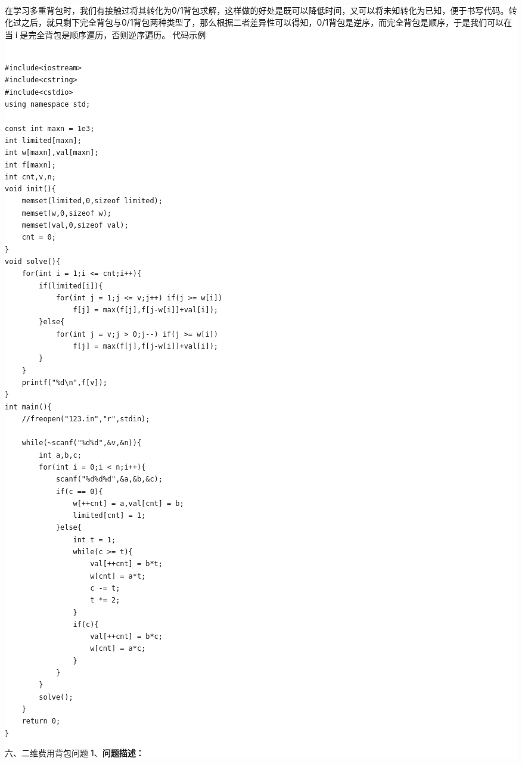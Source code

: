 在学习多重背包时，我们有接触过将其转化为0/1背包求解，这样做的好处是既可以降低时间，又可以将未知转化为已知，便于书写代码。转化过之后，就只剩下完全背包与0/1背包两种类型了，那么根据二者差异性可以得知，0/1背包是逆序，而完全背包是顺序，于是我们可以在当 i 是完全背包是顺序遍历，否则逆序遍历。
代码示例
```

#include<iostream>
#include<cstring>
#include<cstdio>
using namespace std;

const int maxn = 1e3;
int limited[maxn];
int w[maxn],val[maxn];
int f[maxn];
int cnt,v,n;
void init(){
	memset(limited,0,sizeof limited);
	memset(w,0,sizeof w);
	memset(val,0,sizeof val);
	cnt = 0;
}
void solve(){
	for(int i = 1;i <= cnt;i++){
		if(limited[i]){
			for(int j = 1;j <= v;j++) if(j >= w[i])
				f[j] = max(f[j],f[j-w[i]]+val[i]);
		}else{
			for(int j = v;j > 0;j--) if(j >= w[i])
				f[j] = max(f[j],f[j-w[i]]+val[i]);
		}
	}
	printf("%d\n",f[v]);
}
int main(){
	//freopen("123.in","r",stdin);

	while(~scanf("%d%d",&v,&n)){
		int a,b,c;
		for(int i = 0;i < n;i++){
			scanf("%d%d%d",&a,&b,&c);
			if(c == 0){
				w[++cnt] = a,val[cnt] = b;
				limited[cnt] = 1;
			}else{
				int t = 1;
				while(c >= t){
					val[++cnt] = b*t;
					w[cnt] = a*t;
					c -= t;
					t *= 2;
				}
				if(c){
					val[++cnt] = b*c;
					w[cnt] = a*c;
				}
			}
		}
		solve();
	}
	return 0;
}
```
六、二维费用背包问题
1、**问题描述：**